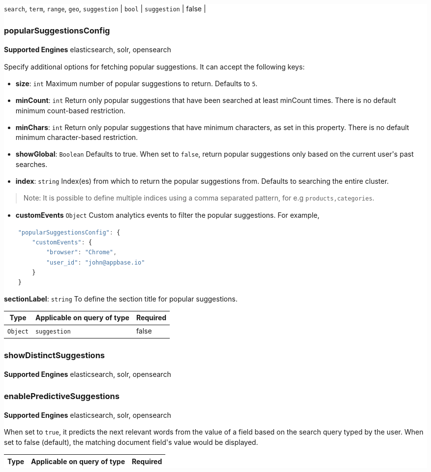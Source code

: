 ````search````, ````term````, ````range````, ````geo````, ````suggestion````
| `bool`   | `suggestion`                | false    |

### popularSuggestionsConfig

**Supported Engines**
elasticsearch, solr, opensearch

Specify additional options for fetching popular suggestions. It can accept the following keys:

- **size**: `int` Maximum number of popular suggestions to return. Defaults to `5`.

- **minCount**: `int` Return only popular suggestions that have been searched at least minCount times. There is no default minimum count-based restriction.

- **minChars**: `int` Return only popular suggestions that have minimum characters, as set in this property. There is no default minimum character-based restriction.

- **showGlobal**: `Boolean` Defaults to true. When set to `false`, return popular suggestions only based on the current user\'s past searches.

- **index**: `string` Index(es) from which to return the popular suggestions from. Defaults to searching the entire cluster.

> Note: It is possible to define multiple indices using a comma separated pattern, for e.g `products,categories`.

- **customEvents** `Object` Custom analytics events to filter the popular suggestions.
For example,
```js
    "popularSuggestionsConfig": {
        "customEvents": {
            "browser": "Chrome",
            "user_id": "john@appbase.io"
        }
    }
```

**sectionLabel**: `string` To define the section title for popular suggestions.

| <p style="margin: 0px;" class="table-header-text">Type</p>     | <p style="margin: 0px;" class="table-header-text">Applicable on query of type</p> | <p style="margin: 0px;" class="table-header-text">Required</p> |
| ------   | --------------------------- | -------- |
| `Object` | `suggestion`                | false    |

### showDistinctSuggestions

**Supported Engines**
elasticsearch, solr, opensearch

### enablePredictiveSuggestions

**Supported Engines**
elasticsearch, solr, opensearch

When set to `true`, it predicts the next relevant words from the value of a field based on the search query typed by the user. When set to false (default), the matching document field\'s value would be displayed.

| <p style="margin: 0px;" class="table-header-text">Type</p>     | <p style="margin: 0px;" class="table-header-text">Applicable on query of type</p> | <p style="margin: 0px;" class="table-header-text">Required</p> |
| ------   | --------------------------- | -------- |
````